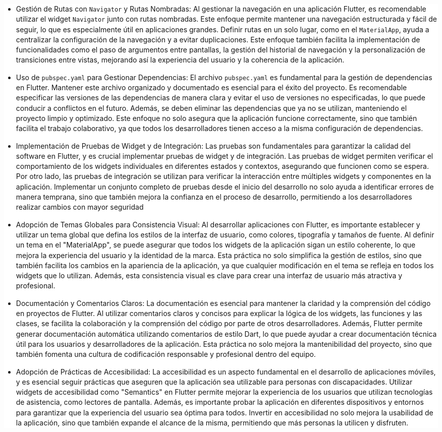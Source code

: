 - Gestión de Rutas con `Navigator` y Rutas Nombradas: Al gestionar la navegación en una aplicación Flutter, es recomendable utilizar el widget `Navigator` junto con rutas nombradas. Este enfoque permite mantener una navegación estructurada y fácil de seguir, lo que es especialmente útil en aplicaciones grandes. Definir rutas en un solo lugar, como en el `MaterialApp`, ayuda a centralizar la configuración de la navegación y a evitar duplicaciones. Este enfoque también facilita la implementación de funcionalidades como el paso de argumentos entre pantallas, la gestión del historial de navegación y la personalización de transiciones entre vistas, mejorando así la experiencia del usuario y la coherencia de la aplicación.

- Uso de `pubspec.yaml` para Gestionar Dependencias: El archivo `pubspec.yaml` es fundamental para la gestión de dependencias en Flutter. Mantener este archivo organizado y documentado es esencial para el éxito del proyecto. Es recomendable especificar las versiones de las dependencias de manera clara y evitar el uso de versiones no especificadas, lo que puede conducir a conflictos en el futuro. Además, se deben eliminar las dependencias que ya no se utilizan, manteniendo el proyecto limpio y optimizado. Este enfoque no solo asegura que la aplicación funcione correctamente, sino que también facilita el trabajo colaborativo, ya que todos los desarrolladores tienen acceso a la misma configuración de dependencias.

- Implementación de Pruebas de Widget y de Integración: Las pruebas son fundamentales para garantizar la calidad del software en Flutter, y es crucial implementar pruebas de widget y de integración. Las pruebas de widget permiten verificar el comportamiento de los widgets individuales en diferentes estados y contextos, asegurando que funcionen como se espera. Por otro lado, las pruebas de integración se utilizan para verificar la interacción entre múltiples widgets y componentes en la aplicación. Implementar un conjunto completo de pruebas desde el inicio del desarrollo no solo ayuda a identificar errores de manera temprana, sino que también mejora la confianza en el proceso de desarrollo, permitiendo a los desarrolladores realizar cambios con mayor seguridad

- Adopción de Temas Globales para Consistencia Visual: Al desarrollar aplicaciones con Flutter, es importante establecer y utilizar un tema global que defina los estilos de la interfaz de usuario, como colores, tipografía y tamaños de fuente. Al definir un tema en el "MaterialApp", se puede asegurar que todos los widgets de la aplicación sigan un estilo coherente, lo que mejora la experiencia del usuario y la identidad de la marca. Esta práctica no solo simplifica la gestión de estilos, sino que también facilita los cambios en la apariencia de la aplicación, ya que cualquier modificación en el tema se refleja en todos los widgets que lo utilizan. Además, esta consistencia visual es clave para crear una interfaz de usuario más atractiva y profesional.

- Documentación y Comentarios Claros: La documentación es esencial para mantener la claridad y la comprensión del código en proyectos de Flutter. Al utilizar comentarios claros y concisos para explicar la lógica de los widgets, las funciones y las clases, se facilita la colaboración y la comprensión del código por parte de otros desarrolladores. Además, Flutter permite generar documentación automática utilizando comentarios de estilo Dart, lo que puede ayudar a crear documentación técnica útil para los usuarios y desarrolladores de la aplicación. Esta práctica no solo mejora la mantenibilidad del proyecto, sino que también fomenta una cultura de codificación responsable y profesional dentro del equipo.

- Adopción de Prácticas de Accesibilidad: La accesibilidad es un aspecto fundamental en el desarrollo de aplicaciones móviles, y es esencial seguir prácticas que aseguren que la aplicación sea utilizable para personas con discapacidades. Utilizar widgets de accesibilidad como "Semantics" en Flutter permite mejorar la experiencia de los usuarios que utilizan tecnologías de asistencia, como lectores de pantalla. Además, es importante probar la aplicación en diferentes dispositivos y entornos para garantizar que la experiencia del usuario sea óptima para todos. Invertir en accesibilidad no solo mejora la usabilidad de la aplicación, sino que también expande el alcance de la misma, permitiendo que más personas la utilicen y disfruten.
